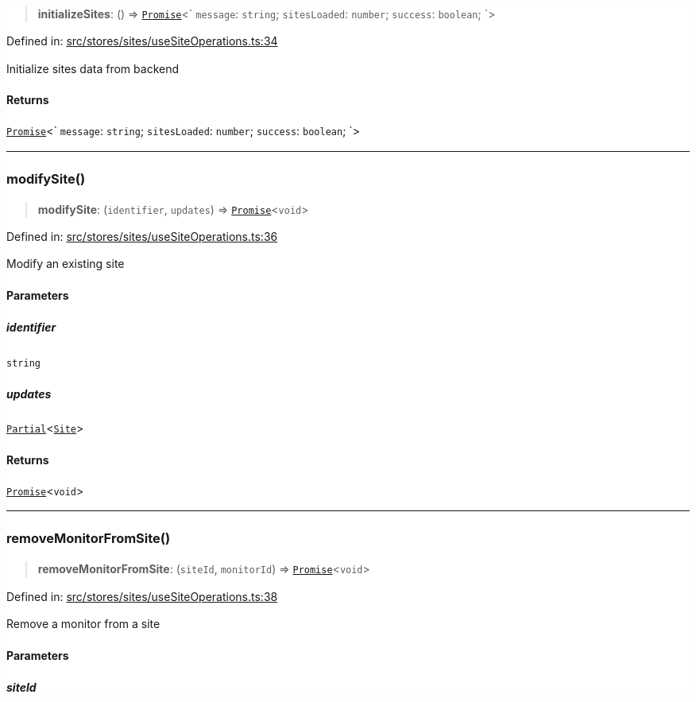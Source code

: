 > **initializeSites**: () => [`Promise`](https://developer.mozilla.org/docs/Web/JavaScript/Reference/Global_Objects/Promise)\<\` `message`: `string`; `sitesLoaded`: `number`; `success`: `boolean`; \`\>

Defined in: [src/stores/sites/useSiteOperations.ts:34](https://github.com/Nick2bad4u/Uptime-Watcher/blob/dca5483e793478722cd3e6e125cafcec5fc771f0/src/stores/sites/useSiteOperations.ts#L34)

Initialize sites data from backend

#### Returns

[`Promise`](https://developer.mozilla.org/docs/Web/JavaScript/Reference/Global_Objects/Promise)\<\` `message`: `string`; `sitesLoaded`: `number`; `success`: `boolean`; \`\>

***

### modifySite()

> **modifySite**: (`identifier`, `updates`) => [`Promise`](https://developer.mozilla.org/docs/Web/JavaScript/Reference/Global_Objects/Promise)\<`void`\>

Defined in: [src/stores/sites/useSiteOperations.ts:36](https://github.com/Nick2bad4u/Uptime-Watcher/blob/dca5483e793478722cd3e6e125cafcec5fc771f0/src/stores/sites/useSiteOperations.ts#L36)

Modify an existing site

#### Parameters

##### identifier

`string`

##### updates

[`Partial`](https://www.typescriptlang.org/docs/handbook/utility-types.html#partialtype)\<[`Site`](../../../../../shared/types/interfaces/Site.md)\>

#### Returns

[`Promise`](https://developer.mozilla.org/docs/Web/JavaScript/Reference/Global_Objects/Promise)\<`void`\>

***

### removeMonitorFromSite()

> **removeMonitorFromSite**: (`siteId`, `monitorId`) => [`Promise`](https://developer.mozilla.org/docs/Web/JavaScript/Reference/Global_Objects/Promise)\<`void`\>

Defined in: [src/stores/sites/useSiteOperations.ts:38](https://github.com/Nick2bad4u/Uptime-Watcher/blob/dca5483e793478722cd3e6e125cafcec5fc771f0/src/stores/sites/useSiteOperations.ts#L38)

Remove a monitor from a site

#### Parameters

##### siteId
